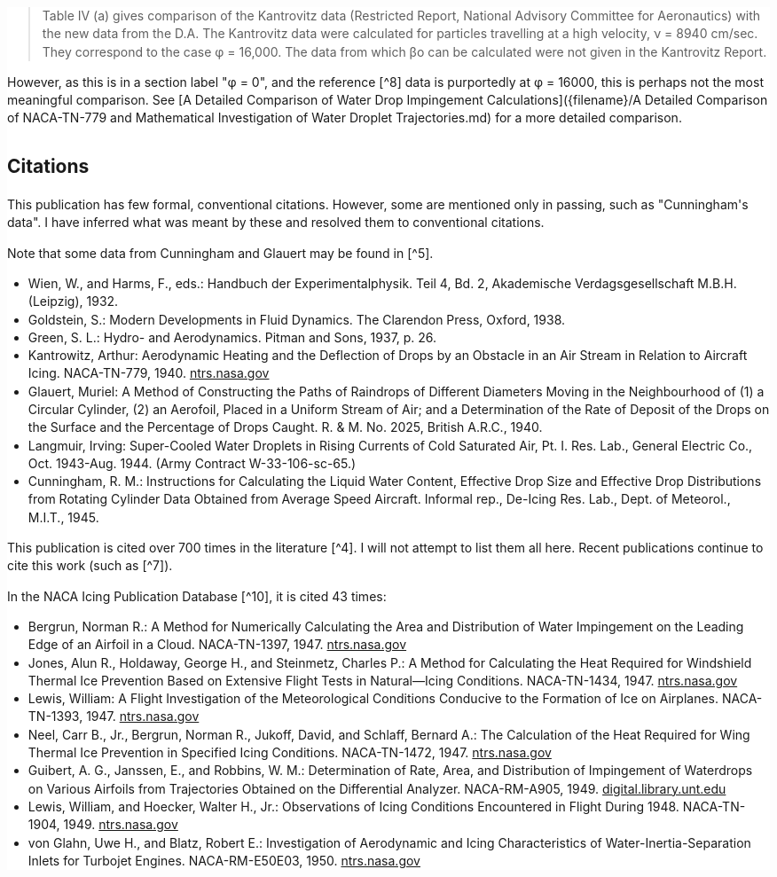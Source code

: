 > Table IV (a) gives comparison of the Kantrovitz data (Restricted Report,
National Advisory Committee for Aeronautics) with the new data from the
D.A. The Kantrovitz data were calculated for particles travelling at a high
velocity, ν = 8940 cm/sec. They correspond to the case φ = 16,000. The
data from which βo can be calculated were not given in the Kantrovitz Report.

However, as this is in a section label "φ = 0", and the reference [^8] data is purportedly at φ = 16000, 
this is perhaps not the most meaningful comparison. 
See [A Detailed Comparison of Water Drop Impingement Calculations]({filename}/A Detailed Comparison of NACA-TN-779 and Mathematical Investigation of Water Droplet Trajectories.md) for a more detailed comparison.

## Citations

This publication has few formal, conventional citations. 
However, some are mentioned only in passing, such as "Cunningham's data".
I have inferred what was meant by these and resolved them to conventional citations.

Note that some data from Cunningham and Glauert may be found in [^5].

- Wien, W., and Harms, F., eds.: Handbuch der Experimentalphysik. Teil 4, Bd. 2, Akademische Verdagsgesellschaft M.B.H. (Leipzig), 1932.
- Goldstein, S.: Modern Developments in Fluid Dynamics. The Clarendon Press, Oxford, 1938.
- Green, S. L.: Hydro- and Aerodynamics. Pitman and Sons, 1937, p. 26.
- Kantrowitz, Arthur: Aerodynamic Heating and the Deflection of Drops by an Obstacle in an Air Stream in Relation to Aircraft Icing. NACA-TN-779, 1940. [ntrs.nasa.gov](https://ntrs.nasa.gov/citations/19930081535)  
- Glauert, Muriel: A Method of Constructing the Paths of Raindrops of Different Diameters Moving in the Neighbourhood of (1) a Circular Cylinder, (2) an Aerofoil, Placed in a Uniform Stream of Air; and a Determination of the Rate of Deposit of the Drops on the Surface and the Percentage of Drops Caught. R. & M. No. 2025, British A.R.C., 1940.
- Langmuir, Irving: Super-Cooled Water Droplets in Rising Currents of Cold Saturated Air, Pt. I. Res. Lab., General Electric Co., Oct. 1943-Aug. 1944. (Army Contract W-33-106-sc-65.)
- Cunningham, R. M.: Instructions for Calculating the Liquid Water Content, Effective Drop Size and Effective Drop Distributions from Rotating Cylinder Data Obtained from Average Speed Aircraft. Informal rep., De-Icing Res. Lab., Dept. of Meteorol., M.I.T., 1945.

This publication is cited over 700 times in the literature [^4]. I will not attempt to list them all here.
Recent publications continue to cite this work (such as [^7]).

In the NACA Icing Publication Database [^10], it is cited 43 times:

- Bergrun, Norman R.: A Method for Numerically Calculating the Area and Distribution of Water Impingement on the Leading Edge of an Airfoil in a Cloud. NACA-TN-1397, 1947. [ntrs.nasa.gov](https://ntrs.nasa.gov/citations/19810068678)
- Jones, Alun R., Holdaway, George H., and Steinmetz, Charles P.: A Method for Calculating the Heat Required for Windshield Thermal Ice Prevention Based on Extensive Flight Tests in Natural—Icing Conditions. NACA-TN-1434, 1947. [ntrs.nasa.gov](https://ntrs.nasa.gov/citations/19810068715)
- Lewis, William: A Flight Investigation of the Meteorological Conditions Conducive to the Formation of Ice on Airplanes. NACA-TN-1393, 1947. [ntrs.nasa.gov](https://ntrs.nasa.gov/citations/19930082038)
- Neel, Carr B., Jr., Bergrun, Norman R., Jukoff, David, and Schlaff, Bernard A.: The Calculation of the Heat Required for Wing Thermal Ice Prevention in Specified Icing Conditions. NACA-TN-1472, 1947. [ntrs.nasa.gov](https://ntrs.nasa.gov/citations/19810068709)
- Guibert, A. G., Janssen, E., and Robbins, W. M.: Determination of Rate, Area, and Distribution of Impingement of Waterdrops on Various Airfoils from Trajectories Obtained on the Differential Analyzer. NACA-RM-A905, 1949. [digital.library.unt.edu](https://digital.library.unt.edu/ark:/67531/metadc53095/)
- Lewis, William, and Hoecker, Walter H., Jr.: Observations of Icing Conditions Encountered in Flight During 1948. NACA-TN-1904, 1949. [ntrs.nasa.gov](https://ntrs.nasa.gov/citations/19810068853)
- von Glahn, Uwe H., and Blatz, Robert E.: Investigation of Aerodynamic and Icing Characteristics of Water-Inertia-Separation Inlets for Turbojet Engines. NACA-RM-E50E03, 1950. [ntrs.nasa.gov](https://ntrs.nasa.gov/citations/19810068632)